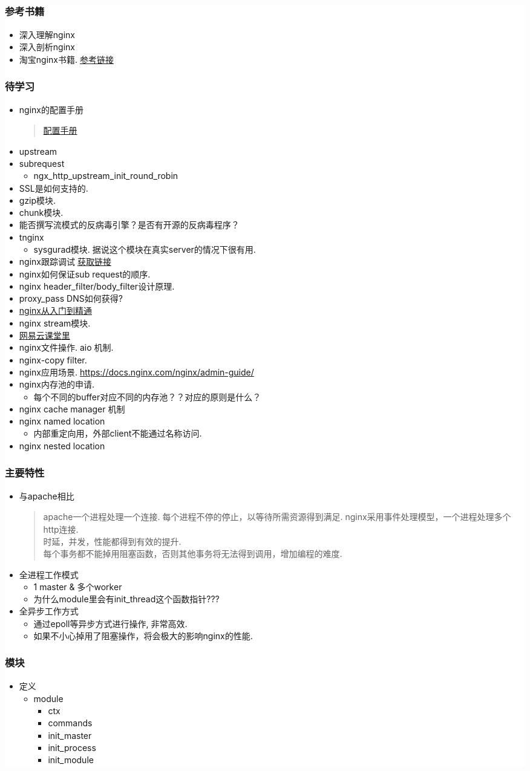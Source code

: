 ### 参考书籍
  - 深入理解nginx
  - 深入剖析nginx
  - 淘宝nginx书籍.
    [参考链接](http://tengine.taobao.org/book/chapter_02.html#id1)
### 待学习
  - nginx的配置手册
    > [配置手册](http://shouce.jb51.net/nginx/left.html)
  - upstream
  - subrequest
    - ngx_http_upstream_init_round_robin
  - SSL是如何支持的.
  - gzip模块.
  - chunk模块.
  - 能否撰写流模式的反病毒引擎？是否有开源的反病毒程序？
  - tnginx
    - sysgurad模块. 据说这个模块在真实server的情况下很有用.
  - nginx跟踪调试
    [获取链接](https://www.cnblogs.com/jimodetiantang/p/9188789.html)
  - nginx如何保证sub request的顺序.
  - nginx header_filter/body_filter设计原理.
  - proxy_pass DNS如何获得?
  - [nginx从入门到精通](https://www.kancloud.cn/kancloud/master-nginx-develop/51833)
  - nginx stream模块.
  - [网易云课堂里](https://study.163.com/course/introduction.htm?courseId=1005083015#/courseDetail?tab=1)
  - nginx文件操作. 
    aio 机制.
  - nginx-copy filter.
  - nginx应用场景.
    https://docs.nginx.com/nginx/admin-guide/
  - nginx内存池的申请.
    - 每个不同的buffer对应不同的内存池？？对应的原则是什么？
  - nginx cache manager 机制
  - nginx named location
    - 内部重定向用，外部client不能通过名称访问.
  - nginx nested location
    

### 主要特性
  - 与apache相比
    > apache一个进程处理一个连接. 每个进程不停的停止，以等待所需资源得到满足.
    > nginx采用事件处理模型，一个进程处理多个http连接.   
      > 时延，并发，性能都得到有效的提升.   
      > 每个事务都不能掉用阻塞函数，否则其他事务将无法得到调用，增加编程的难度.    
  - 全进程工作模式
    - 1 master & 多个worker
    - 为什么module里会有init_thread这个函数指针???
  - 全异步工作方式
    - 通过epoll等异步方式进行操作, 非常高效. 
    - 如果不小心掉用了阻塞操作，将会极大的影响nginx的性能.
### 模块
  - 定义
    - module
      - ctx
      - commands 
      - init_master
      - init_process
      - init_module
    